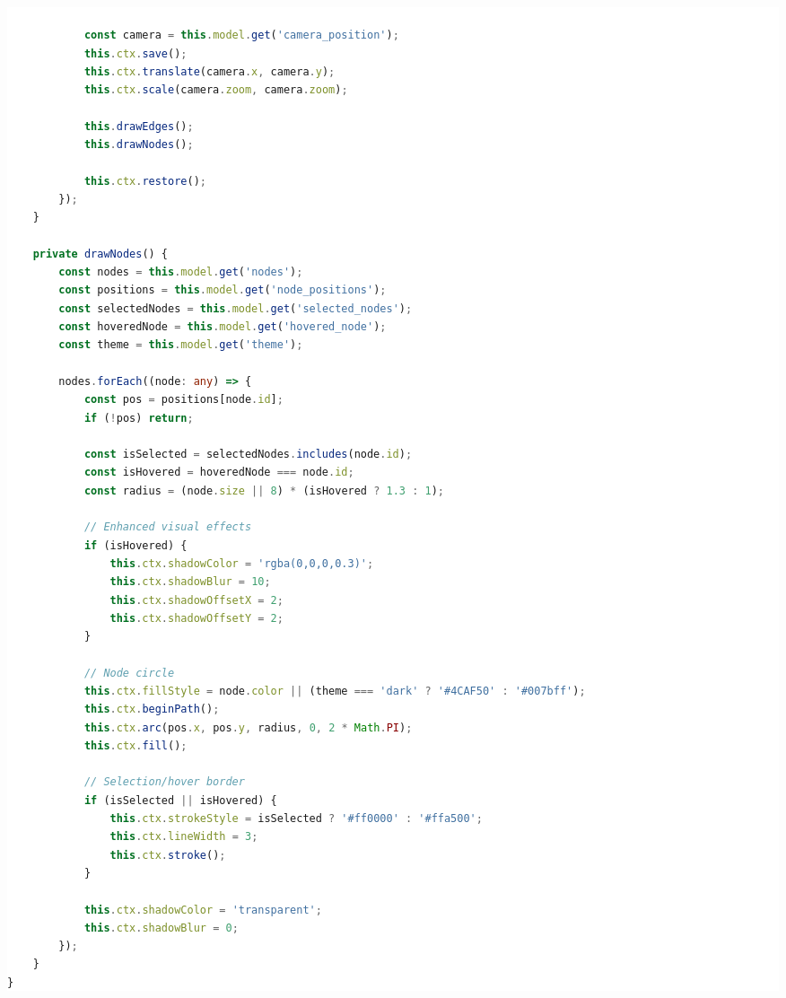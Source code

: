 ```typescript
            
            const camera = this.model.get('camera_position');
            this.ctx.save();
            this.ctx.translate(camera.x, camera.y);
            this.ctx.scale(camera.zoom, camera.zoom);
            
            this.drawEdges();
            this.drawNodes();
            
            this.ctx.restore();
        });
    }
    
    private drawNodes() {
        const nodes = this.model.get('nodes');
        const positions = this.model.get('node_positions');
        const selectedNodes = this.model.get('selected_nodes');
        const hoveredNode = this.model.get('hovered_node');
        const theme = this.model.get('theme');
        
        nodes.forEach((node: any) => {
            const pos = positions[node.id];
            if (!pos) return;
            
            const isSelected = selectedNodes.includes(node.id);
            const isHovered = hoveredNode === node.id;
            const radius = (node.size || 8) * (isHovered ? 1.3 : 1);
            
            // Enhanced visual effects
            if (isHovered) {
                this.ctx.shadowColor = 'rgba(0,0,0,0.3)';
                this.ctx.shadowBlur = 10;
                this.ctx.shadowOffsetX = 2;
                this.ctx.shadowOffsetY = 2;
            }
            
            // Node circle
            this.ctx.fillStyle = node.color || (theme === 'dark' ? '#4CAF50' : '#007bff');
            this.ctx.beginPath();
            this.ctx.arc(pos.x, pos.y, radius, 0, 2 * Math.PI);
            this.ctx.fill();
            
            // Selection/hover border
            if (isSelected || isHovered) {
                this.ctx.strokeStyle = isSelected ? '#ff0000' : '#ffa500';
                this.ctx.lineWidth = 3;
                this.ctx.stroke();
            }
            
            this.ctx.shadowColor = 'transparent';
            this.ctx.shadowBlur = 0;
        });
    }
}
```
